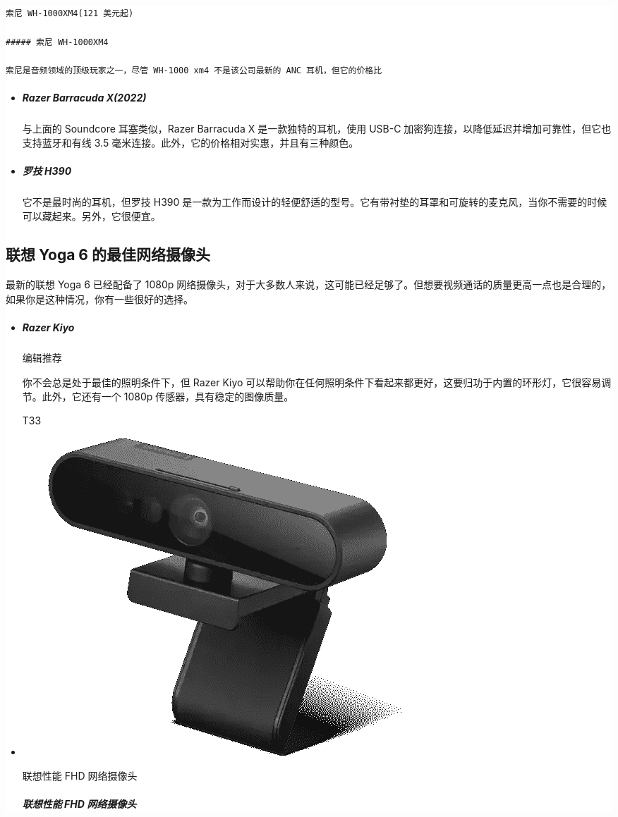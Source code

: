     索尼 WH-1000XM4(121 美元起)

    ##### 索尼 WH-1000XM4

    索尼是音频领域的顶级玩家之一，尽管 WH-1000 xm4 不是该公司最新的 ANC 耳机，但它的价格比

*   ##### Razer Barracuda X(2022)

    与上面的 Soundcore 耳塞类似，Razer Barracuda X 是一款独特的耳机，使用 USB-C 加密狗连接，以降低延迟并增加可靠性，但它也支持蓝牙和有线 3.5 毫米连接。此外，它的价格相对实惠，并且有三种颜色。

*   ##### 罗技 H390

    它不是最时尚的耳机，但罗技 H390 是一款为工作而设计的轻便舒适的型号。它有带衬垫的耳罩和可旋转的麦克风，当你不需要的时候可以藏起来。另外，它很便宜。

    

## 联想 Yoga 6 的最佳网络摄像头

最新的联想 Yoga 6 已经配备了 1080p 网络摄像头，对于大多数人来说，这可能已经足够了。但想要视频通话的质量更高一点也是合理的，如果你是这种情况，你有一些很好的选择。

*   ##### Razer Kiyo

    编辑推荐

    你不会总是处于最佳的照明条件下，但 Razer Kiyo 可以帮助你在任何照明条件下看起来都更好，这要归功于内置的环形灯，它很容易调节。此外，它还有一个 1080p 传感器，具有稳定的图像质量。

    T33
*   <picture>![If you forgot to configure the ThinkPad T14 with a Windows Hello webcam, this is a cheap solution that offers solid video quality along with an IR sensor for facial recognition. It also offers a range of adjustments so you can get the right angle and position, there's a privacy shutter, and dual microphones for calls.](img/7c6b3053235aafaa6c2a8b194c260035.png)</picture>

    联想性能 FHD 网络摄像头

    ##### 联想性能 FHD 网络摄像头

